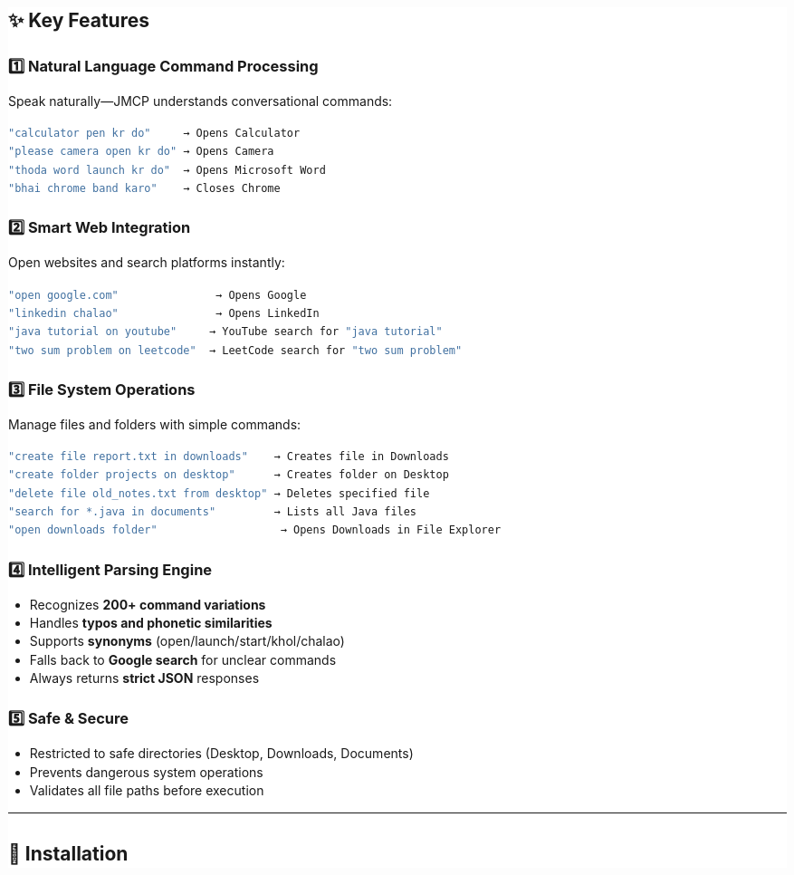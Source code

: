 ## ✨ Key Features

### 1️⃣ **Natural Language Command Processing**

Speak naturally—JMCP understands conversational commands:

```bash
"calculator pen kr do"     → Opens Calculator
"please camera open kr do" → Opens Camera
"thoda word launch kr do"  → Opens Microsoft Word
"bhai chrome band karo"    → Closes Chrome
```

### 2️⃣ **Smart Web Integration**

Open websites and search platforms instantly:

```bash
"open google.com"               → Opens Google
"linkedin chalao"               → Opens LinkedIn
"java tutorial on youtube"     → YouTube search for "java tutorial"
"two sum problem on leetcode"  → LeetCode search for "two sum problem"
```

### 3️⃣ **File System Operations**

Manage files and folders with simple commands:

```bash
"create file report.txt in downloads"    → Creates file in Downloads
"create folder projects on desktop"      → Creates folder on Desktop
"delete file old_notes.txt from desktop" → Deletes specified file
"search for *.java in documents"         → Lists all Java files
"open downloads folder"                   → Opens Downloads in File Explorer
```

### 4️⃣ **Intelligent Parsing Engine**

- Recognizes **200+ command variations**
- Handles **typos and phonetic similarities**
- Supports **synonyms** (open/launch/start/khol/chalao)
- Falls back to **Google search** for unclear commands
- Always returns **strict JSON** responses

### 5️⃣ **Safe & Secure**

- Restricted to safe directories (Desktop, Downloads, Documents)
- Prevents dangerous system operations
- Validates all file paths before execution

---

## 🔧 Installation
